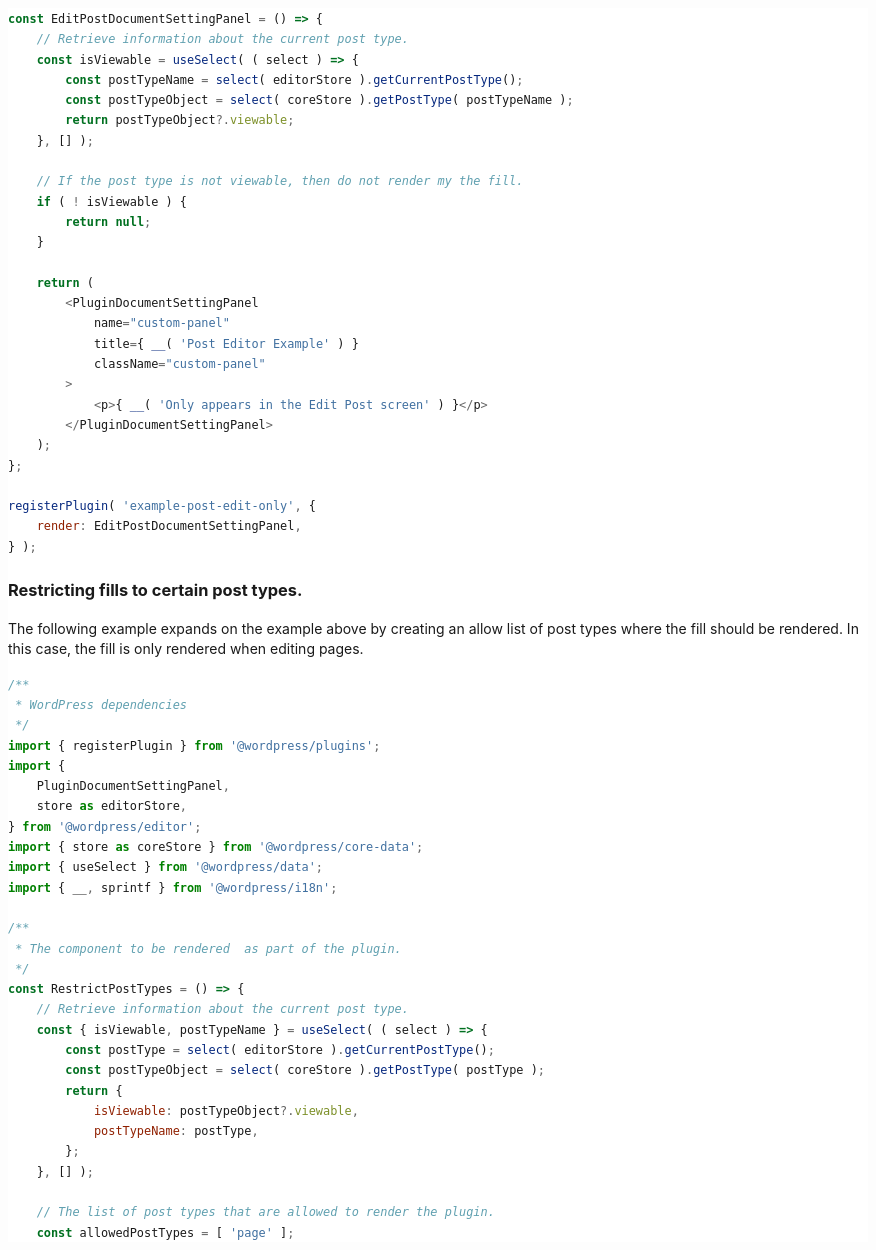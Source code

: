 ```js
const EditPostDocumentSettingPanel = () => {
	// Retrieve information about the current post type.
	const isViewable = useSelect( ( select ) => {
		const postTypeName = select( editorStore ).getCurrentPostType();
		const postTypeObject = select( coreStore ).getPostType( postTypeName );
		return postTypeObject?.viewable;
	}, [] );

	// If the post type is not viewable, then do not render my the fill.
	if ( ! isViewable ) {
		return null;
	}

	return (
		<PluginDocumentSettingPanel
			name="custom-panel"
			title={ __( 'Post Editor Example' ) }
			className="custom-panel"
		>
			<p>{ __( 'Only appears in the Edit Post screen' ) }</p>
		</PluginDocumentSettingPanel>
	);
};

registerPlugin( 'example-post-edit-only', {
	render: EditPostDocumentSettingPanel,
} );
```

### Restricting fills to certain post types.

The following example expands on the example above by creating an allow list of post types where the fill should be rendered. In this case, the fill is only rendered when editing pages.

```js
/**
 * WordPress dependencies
 */
import { registerPlugin } from '@wordpress/plugins';
import {
	PluginDocumentSettingPanel,
	store as editorStore,
} from '@wordpress/editor';
import { store as coreStore } from '@wordpress/core-data';
import { useSelect } from '@wordpress/data';
import { __, sprintf } from '@wordpress/i18n';

/**
 * The component to be rendered  as part of the plugin.
 */
const RestrictPostTypes = () => {
	// Retrieve information about the current post type.
	const { isViewable, postTypeName } = useSelect( ( select ) => {
		const postType = select( editorStore ).getCurrentPostType();
		const postTypeObject = select( coreStore ).getPostType( postType );
		return {
			isViewable: postTypeObject?.viewable,
			postTypeName: postType,
		};
	}, [] );

	// The list of post types that are allowed to render the plugin.
	const allowedPostTypes = [ 'page' ];

```